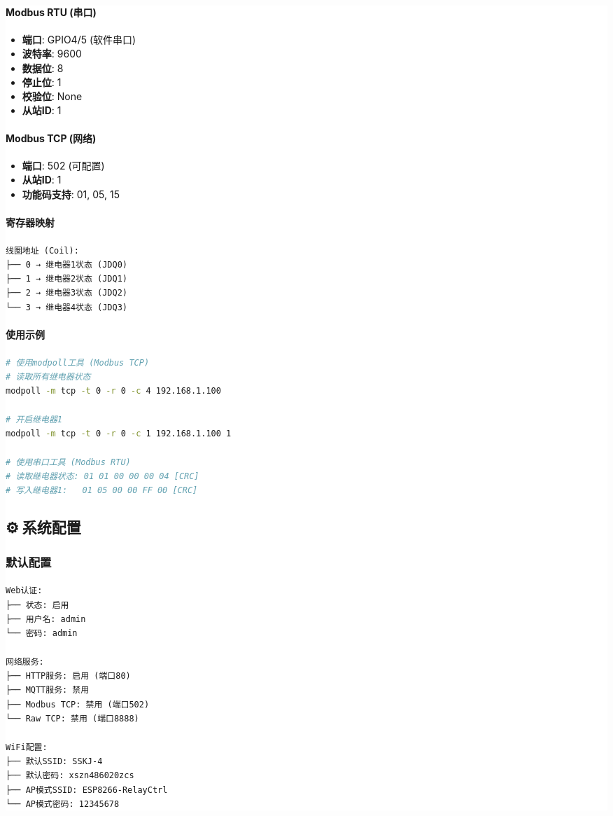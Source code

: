 #### Modbus RTU (串口)
- **端口**: GPIO4/5 (软件串口)
- **波特率**: 9600
- **数据位**: 8
- **停止位**: 1
- **校验位**: None
- **从站ID**: 1

#### Modbus TCP (网络)
- **端口**: 502 (可配置)
- **从站ID**: 1
- **功能码支持**: 01, 05, 15

#### 寄存器映射
```
线圈地址 (Coil):
├── 0 → 继电器1状态 (JDQ0)
├── 1 → 继电器2状态 (JDQ1)
├── 2 → 继电器3状态 (JDQ2)
└── 3 → 继电器4状态 (JDQ3)
```

#### 使用示例
```bash
# 使用modpoll工具 (Modbus TCP)
# 读取所有继电器状态
modpoll -m tcp -t 0 -r 0 -c 4 192.168.1.100

# 开启继电器1
modpoll -m tcp -t 0 -r 0 -c 1 192.168.1.100 1

# 使用串口工具 (Modbus RTU)
# 读取继电器状态: 01 01 00 00 00 04 [CRC]
# 写入继电器1:   01 05 00 00 FF 00 [CRC]
```

## ⚙️ 系统配置

### 默认配置
```
Web认证:
├── 状态: 启用
├── 用户名: admin
└── 密码: admin

网络服务:
├── HTTP服务: 启用 (端口80)
├── MQTT服务: 禁用
├── Modbus TCP: 禁用 (端口502)
└── Raw TCP: 禁用 (端口8888)

WiFi配置:
├── 默认SSID: SSKJ-4
├── 默认密码: xszn486020zcs
├── AP模式SSID: ESP8266-RelayCtrl
└── AP模式密码: 12345678
```
